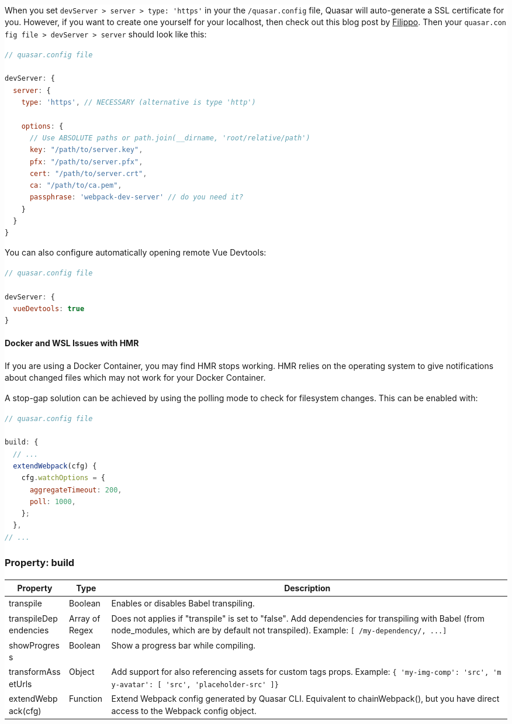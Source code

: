 When you set `devServer > server > type: 'https'` in your the `/quasar.config` file, Quasar will auto-generate a SSL certificate for you. However, if you want to create one yourself for your localhost, then check out this blog post by [Filippo](https://blog.filippo.io/mkcert-valid-https-certificates-for-localhost/). Then your `quasar.config file > devServer > server` should look like this:

```js
// quasar.config file

devServer: {
  server: {
    type: 'https', // NECESSARY (alternative is type 'http')

    options: {
      // Use ABSOLUTE paths or path.join(__dirname, 'root/relative/path')
      key: "/path/to/server.key",
      pfx: "/path/to/server.pfx",
      cert: "/path/to/server.crt",
      ca: "/path/to/ca.pem",
      passphrase: 'webpack-dev-server' // do you need it?
    }
  }
}
```

You can also configure automatically opening remote Vue Devtools:

```js
// quasar.config file

devServer: {
  vueDevtools: true
}
```
#### Docker and WSL Issues with HMR
If you are using a Docker Container, you may find HMR stops working. HMR relies on the operating system to give notifications about changed files which may not work for your Docker Container.

A stop-gap solution can be achieved by using the polling mode to check for filesystem changes.
This can be enabled with:

```js
// quasar.config file

build: {
  // ...
  extendWebpack(cfg) {
    cfg.watchOptions = {
      aggregateTimeout: 200,
      poll: 1000,
    };
  },
// ...
```

### Property: build
| Property | Type | Description |
| --- | --- | --- |
| transpile | Boolean | Enables or disables Babel transpiling. |
| transpileDependencies | Array of Regex | Does not applies if "transpile" is set to "false". Add dependencies for transpiling with Babel (from node_modules, which are by default not transpiled). Example: `[ /my-dependency/, ...]` |
| showProgress | Boolean | Show a progress bar while compiling. |
| transformAssetUrls | Object | Add support for also referencing assets for custom tags props. Example: `{ 'my-img-comp': 'src', 'my-avatar': [ 'src', 'placeholder-src' ]}` |
| extendWebpack(cfg) | Function | Extend Webpack config generated by Quasar CLI. Equivalent to chainWebpack(), but you have direct access to the Webpack config object. |